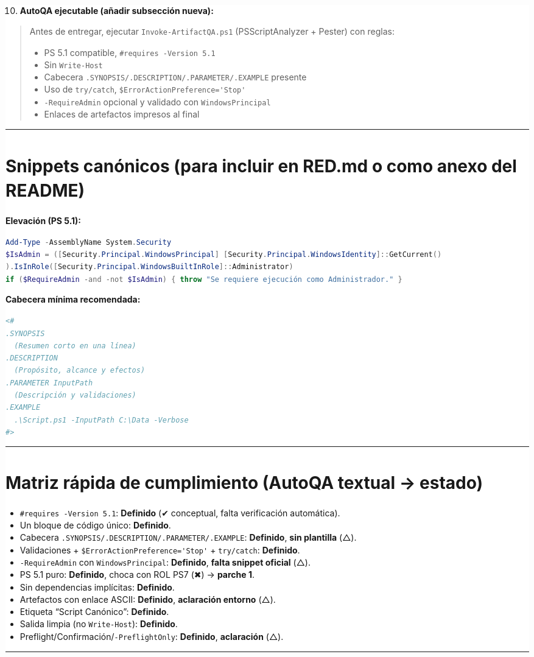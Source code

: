 10) **AutoQA ejecutable (añadir subsección nueva):**
> Antes de entregar, ejecutar `Invoke-ArtifactQA.ps1` (PSScriptAnalyzer + Pester) con reglas:  
> - PS 5.1 compatible, `#requires -Version 5.1`  
> - Sin `Write-Host`  
> - Cabecera `.SYNOPSIS/.DESCRIPTION/.PARAMETER/.EXAMPLE` presente  
> - Uso de `try/catch`, `$ErrorActionPreference='Stop'`  
> - `-RequireAdmin` opcional y validado con `WindowsPrincipal`  
> - Enlaces de artefactos impresos al final

---

# Snippets canónicos (para incluir en RED.md o como anexo del README)

**Elevación (PS 5.1):**
```powershell
Add-Type -AssemblyName System.Security
$IsAdmin = ([Security.Principal.WindowsPrincipal] [Security.Principal.WindowsIdentity]::GetCurrent()
).IsInRole([Security.Principal.WindowsBuiltInRole]::Administrator)
if ($RequireAdmin -and -not $IsAdmin) { throw "Se requiere ejecución como Administrador." }
```

**Cabecera mínima recomendada:**
```powershell
<#
.SYNOPSIS
  (Resumen corto en una línea)
.DESCRIPTION
  (Propósito, alcance y efectos)
.PARAMETER InputPath
  (Descripción y validaciones)
.EXAMPLE
  .\Script.ps1 -InputPath C:\Data -Verbose
#>
```

---

# Matriz rápida de cumplimiento (AutoQA textual → estado)
- `#requires -Version 5.1`: **Definido** (✔ conceptual, falta verificación automática).
- Un bloque de código único: **Definido**.
- Cabecera `.SYNOPSIS/.DESCRIPTION/.PARAMETER/.EXAMPLE`: **Definido**, **sin plantilla** (△).
- Validaciones + `$ErrorActionPreference='Stop'` + `try/catch`: **Definido**.
- `-RequireAdmin` con `WindowsPrincipal`: **Definido**, **falta snippet oficial** (△).
- PS 5.1 puro: **Definido**, choca con ROL PS7 (✖) → **parche 1**.
- Sin dependencias implícitas: **Definido**.
- Artefactos con enlace ASCII: **Definido**, **aclaración entorno** (△).
- Etiqueta “Script Canónico”: **Definido**.
- Salida limpia (no `Write-Host`): **Definido**.
- Preflight/Confirmación/`-PreflightOnly`: **Definido**, **aclaración** (△).

---